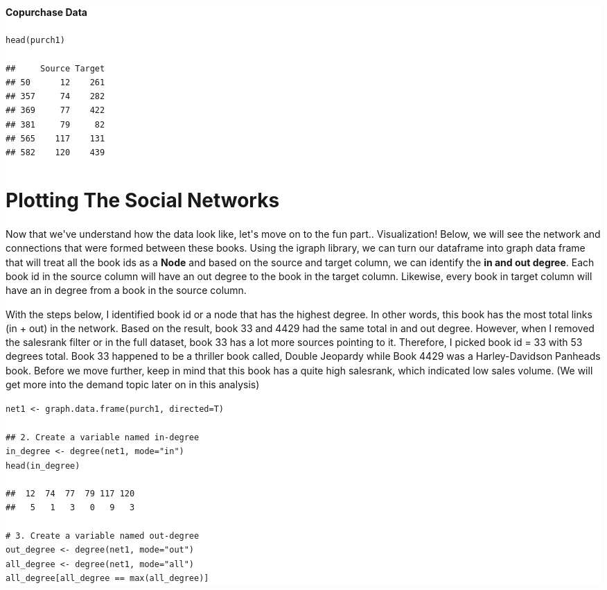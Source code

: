 #### Copurchase Data

    head(purch1)
    
    ##     Source Target
    ## 50      12    261
    ## 357     74    282
    ## 369     77    422
    ## 381     79     82
    ## 565    117    131
    ## 582    120    439

# Plotting The Social Networks

Now that we've understand how the data look like, let's move on to the fun part.. Visualization! 
Below, we will see the network and connections that were formed between these books. Using the igraph library, we can turn our dataframe into graph data frame that will treat all the book ids as a <b>Node</b> and based on the source and target column, we can identify the <b>in and out degree</b>. Each book id in the source column will have an out degree to the book in the target column. Likewise, every book in target column will have an in degree from a book in the source column.

With the steps below, I identified book id or a node that has the highest degree. In other words, this book has the most total links (in + out) in the network. Based on the result, book 33 and 4429 had the same total in and out degree. However, when I removed the salesrank filter or in the full dataset, book 33 has a lot more sources pointing to it. Therefore, I picked book id = 33 with 53 degrees total. Book 33 happened to be a thriller book called, Double Jeopardy while Book 4429 was a Harley-Davidson Panheads book. Before we move further, keep in mind that this book has a quite high salesrank, which indicated low sales volume. (We will get more into the demand topic later on in this analysis)

    net1 <- graph.data.frame(purch1, directed=T)

    ## 2. Create a variable named in-degree
    in_degree <- degree(net1, mode="in")
    head(in_degree)

    ##  12  74  77  79 117 120 
    ##   5   1   3   0   9   3

    # 3. Create a variable named out-degree
    out_degree <- degree(net1, mode="out")
    all_degree <- degree(net1, mode="all")
    all_degree[all_degree == max(all_degree)]
